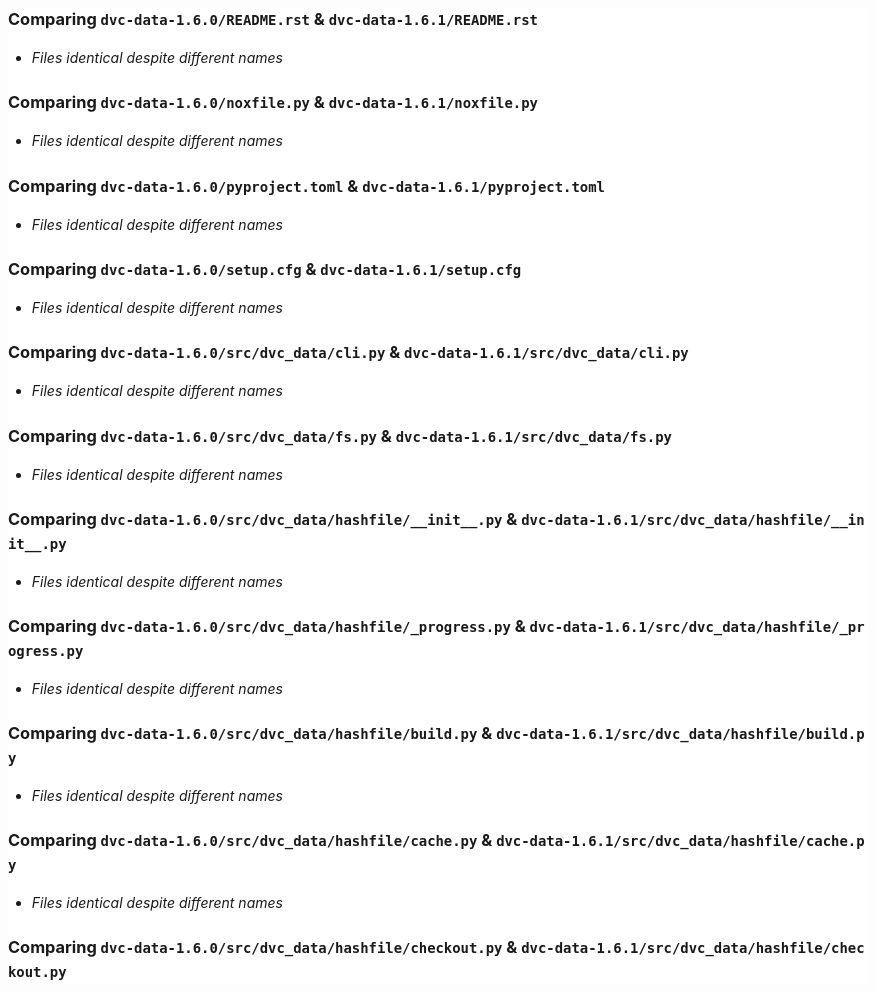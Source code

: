 ### Comparing `dvc-data-1.6.0/README.rst` & `dvc-data-1.6.1/README.rst`

 * *Files identical despite different names*

### Comparing `dvc-data-1.6.0/noxfile.py` & `dvc-data-1.6.1/noxfile.py`

 * *Files identical despite different names*

### Comparing `dvc-data-1.6.0/pyproject.toml` & `dvc-data-1.6.1/pyproject.toml`

 * *Files identical despite different names*

### Comparing `dvc-data-1.6.0/setup.cfg` & `dvc-data-1.6.1/setup.cfg`

 * *Files identical despite different names*

### Comparing `dvc-data-1.6.0/src/dvc_data/cli.py` & `dvc-data-1.6.1/src/dvc_data/cli.py`

 * *Files identical despite different names*

### Comparing `dvc-data-1.6.0/src/dvc_data/fs.py` & `dvc-data-1.6.1/src/dvc_data/fs.py`

 * *Files identical despite different names*

### Comparing `dvc-data-1.6.0/src/dvc_data/hashfile/__init__.py` & `dvc-data-1.6.1/src/dvc_data/hashfile/__init__.py`

 * *Files identical despite different names*

### Comparing `dvc-data-1.6.0/src/dvc_data/hashfile/_progress.py` & `dvc-data-1.6.1/src/dvc_data/hashfile/_progress.py`

 * *Files identical despite different names*

### Comparing `dvc-data-1.6.0/src/dvc_data/hashfile/build.py` & `dvc-data-1.6.1/src/dvc_data/hashfile/build.py`

 * *Files identical despite different names*

### Comparing `dvc-data-1.6.0/src/dvc_data/hashfile/cache.py` & `dvc-data-1.6.1/src/dvc_data/hashfile/cache.py`

 * *Files identical despite different names*

### Comparing `dvc-data-1.6.0/src/dvc_data/hashfile/checkout.py` & `dvc-data-1.6.1/src/dvc_data/hashfile/checkout.py`
